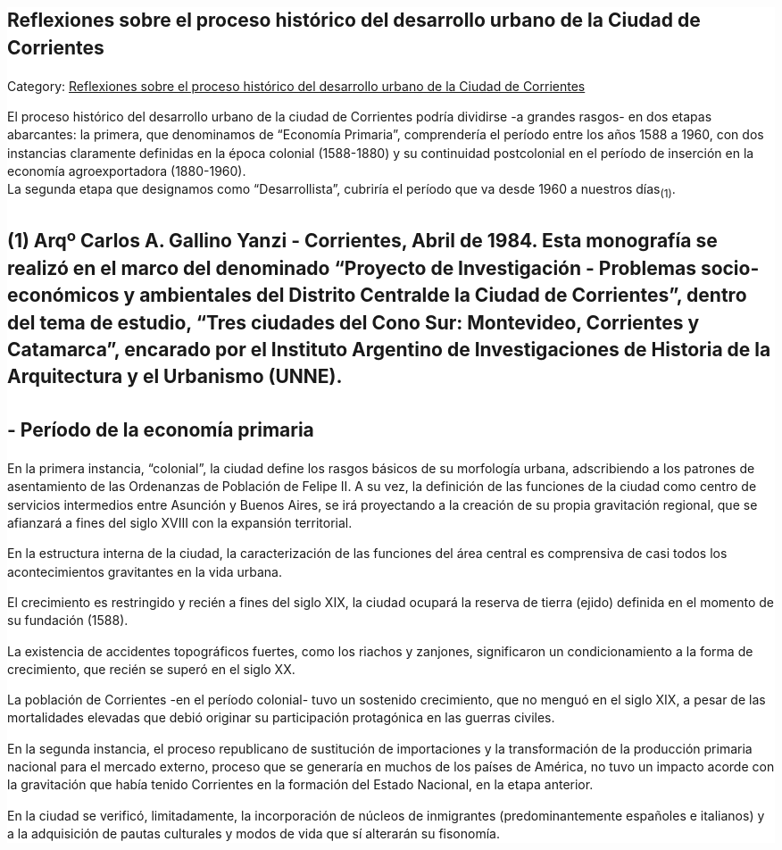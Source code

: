 ## Reflexiones sobre el proceso histórico del desarrollo urbano de la Ciudad de Corrientes

Category: [Reflexiones sobre el proceso histórico del desarrollo urbano de la Ciudad de Corrientes](http://descubrircorrientes.com.ar/2012/index.php/4429-geografia/9-geografia-politica/departamento-capital/division-politica-de-capital-municipios/municipio-corrientes/la-ciudad-de-corrientes-de-nuestros-dias/reflexiones-sobre-el-proceso-historico-del-desarrollo-urbano-de-la-ciudad-de-corrientes)

El proceso histórico del desarrollo urbano de la ciudad de Corrientes podría dividirse -a grandes rasgos- en dos etapas abarcantes: la primera, que denominamos de “Economía Primaria”, comprendería el período entre los años 1588 a 1960, con dos instancias claramente definidas en la época colonial (1588-1880) y su continuidad postcolonial en el período de inserción en la economía agroexportadora (1880-1960).  
La segunda etapa que designamos como “Desarrollista”, cubriría el período que va desde 1960 a nuestros días<sub>(1)</sub>.

## **(1) Arqº Carlos A. Gallino Yanzi - Corrientes, Abril de 1984. Esta monografía se realizó en el marco del denominado “Proyecto de Investigación - Problemas socio-económicos y ambientales del Distrito Centralde la Ciudad de Corrientes”, dentro del tema de estudio, “Tres ciudades del Cono Sur: Montevideo, Corrientes y Catamarca”, encarado por el Instituto Argentino de Investigaciones de Historia de la Arquitectura y el Urbanismo (UNNE).**

## **\- Período de la economía primaria**

En la primera instancia, “colonial”, la ciudad define los rasgos básicos de su morfología urbana, adscribiendo a los patrones de asentamiento de las Ordenanzas de Población de Felipe II. A su vez, la definición de las funciones de la ciudad como centro de servicios intermedios entre Asunción y Buenos Aires, se irá proyectando a la creación de su propia gravitación regional, que se afianzará a fines del siglo XVIII con la expansión territorial.

En la estructura interna de la ciudad, la caracterización de las funciones del área central es comprensiva de casi todos los acontecimientos gravitantes en la vida urbana.

El crecimiento es restringido y recién a fines del siglo XIX, la ciudad ocupará la reserva de tierra (ejido) definida en el momento de su fundación (1588).

La existencia de accidentes topográficos fuertes, como los riachos y zanjones, significaron un condicionamiento a la forma de crecimiento, que recién se superó en el siglo XX.

La población de Corrientes -en el período colonial- tuvo un sostenido crecimiento, que no menguó en el siglo XIX, a pesar de las mortalidades elevadas que debió originar su participación protagónica en las guerras civiles.

En la segunda instancia, el proceso republicano de sustitución de importaciones y la transformación de la producción primaria nacional para el mercado externo, proceso que se generaría en muchos de los países de América, no tuvo un impacto acorde con la gravitación que había tenido Corrientes en la formación del Estado Nacional, en la etapa anterior.

En la ciudad se verificó, limitadamente, la incorporación de núcleos de inmigrantes (predominantemente españoles e italianos) y a la adquisición de pautas culturales y modos de vida que sí alterarán su fisonomía.
